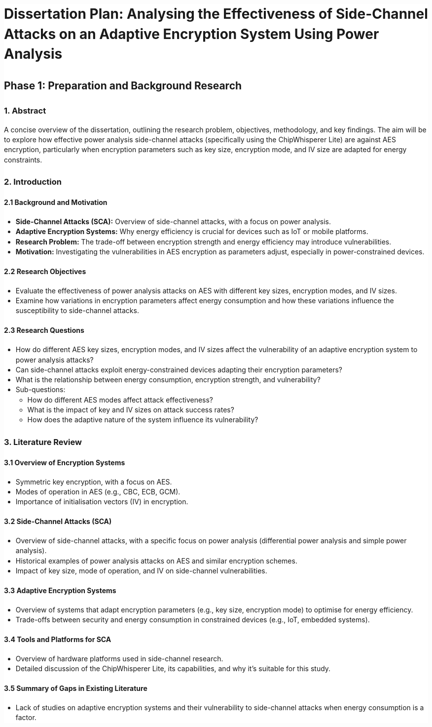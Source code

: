 # Dissertation Plan: Analysing the Effectiveness of Side-Channel Attacks on an Adaptive Encryption System Using Power Analysis


## Phase 1: Preparation and Background Research 
### 1. Abstract
A concise overview of the dissertation, outlining the research problem, objectives, methodology, and key findings. The aim will be to explore how effective power analysis side-channel attacks (specifically using the ChipWhisperer Lite) are against AES encryption, particularly when encryption parameters such as key size, encryption mode, and IV size are adapted for energy constraints.
### 2. Introduction
#### 2.1 Background and Motivation
- **Side-Channel Attacks (SCA):** Overview of side-channel attacks, with a focus on power analysis.
- **Adaptive Encryption Systems:** Why energy efficiency is crucial for devices such as IoT or mobile platforms.
- **Research Problem:** The trade-off between encryption strength and energy efficiency may introduce vulnerabilities. 
- **Motivation:** Investigating the vulnerabilities in AES encryption as parameters adjust, especially in power-constrained devices.
#### 2.2 Research Objectives
- Evaluate the effectiveness of power analysis attacks on AES with different key sizes, encryption modes, and IV sizes.
- Examine how variations in encryption parameters affect energy consumption and how these variations influence the susceptibility to side-channel attacks.
#### 2.3 Research Questions
- How do different AES key sizes, encryption modes, and IV sizes affect the vulnerability of an adaptive encryption system to power analysis attacks?
- Can side-channel attacks exploit energy-constrained devices adapting their encryption parameters?
- What is the relationship between energy consumption, encryption strength, and vulnerability?
- Sub-questions:
  - How do different AES modes affect attack effectiveness?
  - What is the impact of key and IV sizes on attack success rates?
  - How does the adaptive nature of the system influence its vulnerability?
### 3. Literature Review
#### 3.1 Overview of Encryption Systems
- Symmetric key encryption, with a focus on AES.
- Modes of operation in AES (e.g., CBC, ECB, GCM).
- Importance of initialisation vectors (IV) in encryption.
#### 3.2 Side-Channel Attacks (SCA)
- Overview of side-channel attacks, with a specific focus on power analysis (differential power analysis and simple power analysis).
- Historical examples of power analysis attacks on AES and similar encryption schemes.
- Impact of key size, mode of operation, and IV on side-channel vulnerabilities.
#### 3.3 Adaptive Encryption Systems
- Overview of systems that adapt encryption parameters (e.g., key size, encryption mode) to optimise for energy efficiency.
- Trade-offs between security and energy consumption in constrained devices (e.g., IoT, embedded systems).
#### 3.4 Tools and Platforms for SCA
- Overview of hardware platforms used in side-channel research.
- Detailed discussion of the ChipWhisperer Lite, its capabilities, and why it’s suitable for this study.
#### 3.5 Summary of Gaps in Existing Literature
- Lack of studies on adaptive encryption systems and their vulnerability to side-channel attacks when energy consumption is a factor.
